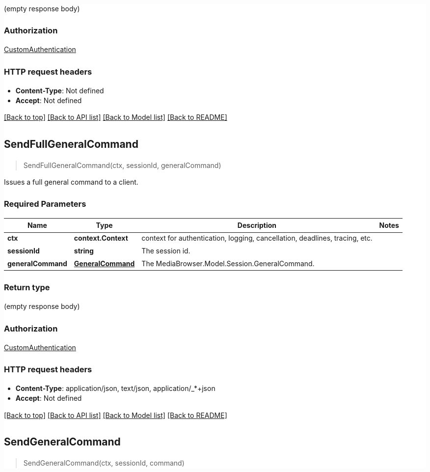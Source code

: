  (empty response body)

### Authorization

[CustomAuthentication](../README.md#CustomAuthentication)

### HTTP request headers

- **Content-Type**: Not defined
- **Accept**: Not defined

[[Back to top]](#) [[Back to API list]](../README.md#documentation-for-api-endpoints)
[[Back to Model list]](../README.md#documentation-for-models)
[[Back to README]](../README.md)


## SendFullGeneralCommand

> SendFullGeneralCommand(ctx, sessionId, generalCommand)

Issues a full general command to a client.

### Required Parameters


Name | Type | Description  | Notes
------------- | ------------- | ------------- | -------------
**ctx** | **context.Context** | context for authentication, logging, cancellation, deadlines, tracing, etc.
**sessionId** | **string**| The session id. | 
**generalCommand** | [**GeneralCommand**](GeneralCommand.md)| The MediaBrowser.Model.Session.GeneralCommand. | 

### Return type

 (empty response body)

### Authorization

[CustomAuthentication](../README.md#CustomAuthentication)

### HTTP request headers

- **Content-Type**: application/json, text/json, application/_*+json
- **Accept**: Not defined

[[Back to top]](#) [[Back to API list]](../README.md#documentation-for-api-endpoints)
[[Back to Model list]](../README.md#documentation-for-models)
[[Back to README]](../README.md)


## SendGeneralCommand

> SendGeneralCommand(ctx, sessionId, command)
